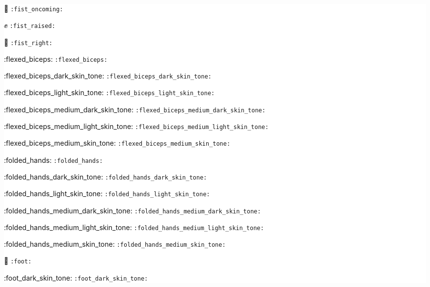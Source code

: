 
:fist_oncoming: 
`:fist_oncoming:` 


:fist_raised: 
`:fist_raised:` 


:fist_right: 
`:fist_right:` 


:flexed_biceps: 
`:flexed_biceps:` 


:flexed_biceps_dark_skin_tone: 
`:flexed_biceps_dark_skin_tone:` 


:flexed_biceps_light_skin_tone: 
`:flexed_biceps_light_skin_tone:` 


:flexed_biceps_medium_dark_skin_tone: 
`:flexed_biceps_medium_dark_skin_tone:` 


:flexed_biceps_medium_light_skin_tone: 
`:flexed_biceps_medium_light_skin_tone:` 


:flexed_biceps_medium_skin_tone: 
`:flexed_biceps_medium_skin_tone:` 


:folded_hands: 
`:folded_hands:` 


:folded_hands_dark_skin_tone: 
`:folded_hands_dark_skin_tone:` 


:folded_hands_light_skin_tone: 
`:folded_hands_light_skin_tone:` 


:folded_hands_medium_dark_skin_tone: 
`:folded_hands_medium_dark_skin_tone:` 


:folded_hands_medium_light_skin_tone: 
`:folded_hands_medium_light_skin_tone:` 


:folded_hands_medium_skin_tone: 
`:folded_hands_medium_skin_tone:` 


:foot: 
`:foot:` 


:foot_dark_skin_tone: 
`:foot_dark_skin_tone:` 
